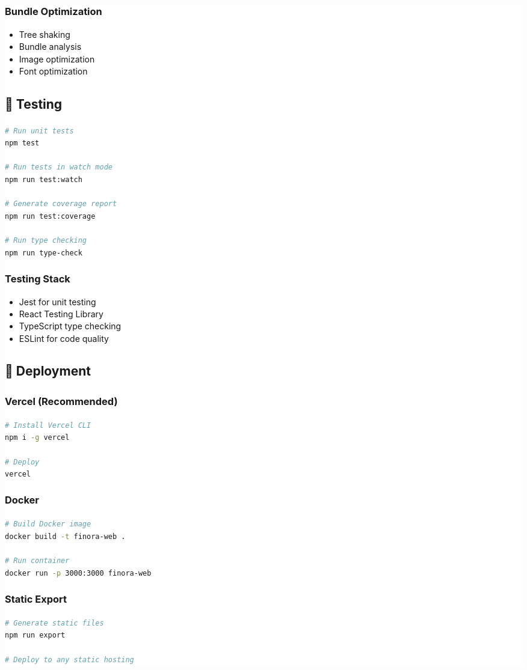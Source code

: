### Bundle Optimization
- Tree shaking
- Bundle analysis
- Image optimization
- Font optimization

## 🧪 Testing

```bash
# Run unit tests
npm test

# Run tests in watch mode
npm run test:watch

# Generate coverage report
npm run test:coverage

# Run type checking
npm run type-check
```

### Testing Stack
- Jest for unit testing
- React Testing Library
- TypeScript type checking
- ESLint for code quality

## 🚀 Deployment

### Vercel (Recommended)
```bash
# Install Vercel CLI
npm i -g vercel

# Deploy
vercel
```

### Docker
```bash
# Build Docker image
docker build -t finora-web .

# Run container
docker run -p 3000:3000 finora-web
```

### Static Export
```bash
# Generate static files
npm run export

# Deploy to any static hosting
```
